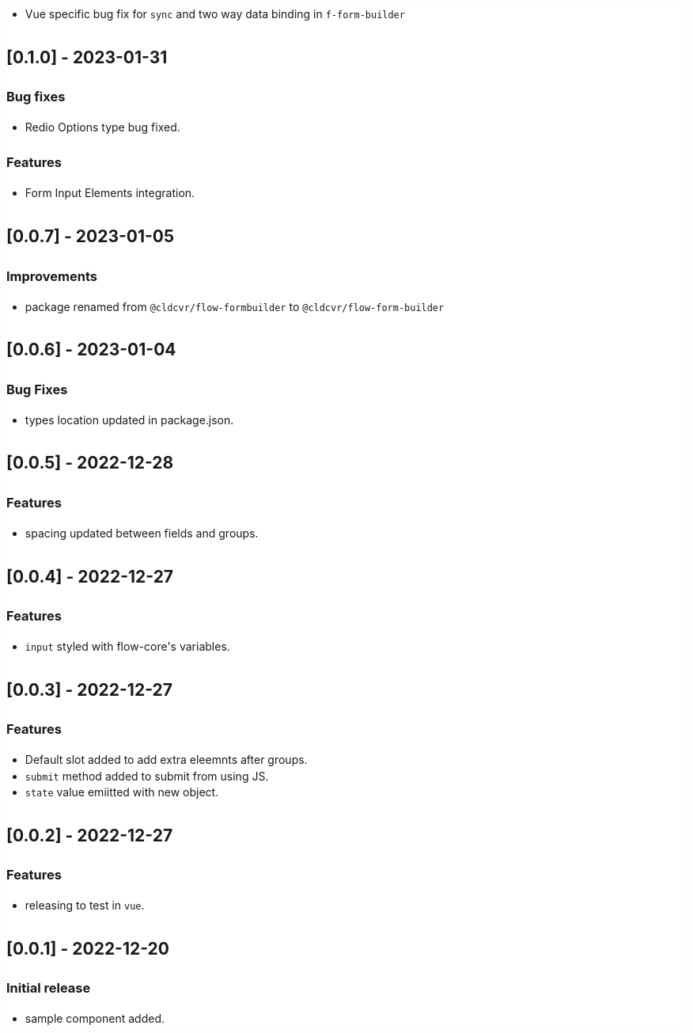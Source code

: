 - Vue specific bug fix for `sync` and two way data binding in `f-form-builder`

## [0.1.0] - 2023-01-31

### Bug fixes

- Redio Options type bug fixed.

### Features

- Form Input Elements integration.

## [0.0.7] - 2023-01-05

### Improvements

- package renamed from `@cldcvr/flow-formbuilder` to `@cldcvr/flow-form-builder`

## [0.0.6] - 2023-01-04

### Bug Fixes

- types location updated in package.json.

## [0.0.5] - 2022-12-28

### Features

- spacing updated between fields and groups.

## [0.0.4] - 2022-12-27

### Features

- `input` styled with flow-core's variables.

## [0.0.3] - 2022-12-27

### Features

- Default slot added to add extra eleemnts after groups.
- `submit` method added to submit from using JS.
- `state` value emiitted with new object.

## [0.0.2] - 2022-12-27

### Features

- releasing to test in `vue`.

## [0.0.1] - 2022-12-20

### Initial release

- sample component added.
